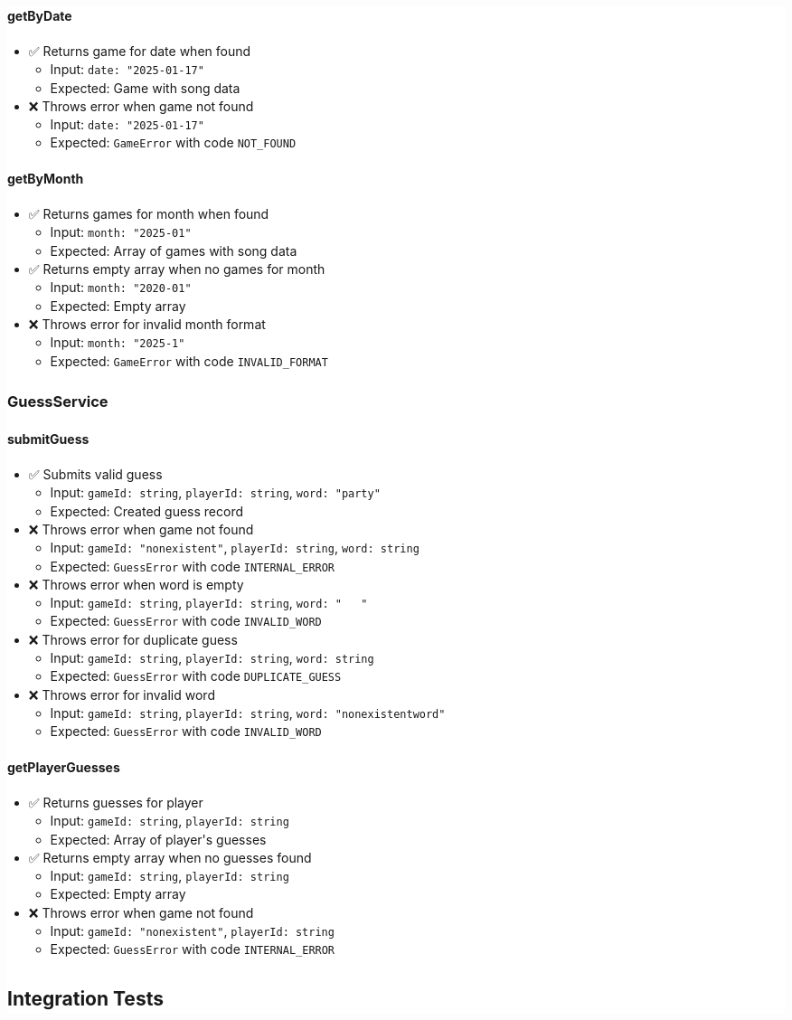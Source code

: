 #### getByDate
- ✅ Returns game for date when found
  - Input: `date: "2025-01-17"`
  - Expected: Game with song data
- ❌ Throws error when game not found
  - Input: `date: "2025-01-17"`
  - Expected: `GameError` with code `NOT_FOUND`

#### getByMonth
- ✅ Returns games for month when found
  - Input: `month: "2025-01"`
  - Expected: Array of games with song data
- ✅ Returns empty array when no games for month
  - Input: `month: "2020-01"`
  - Expected: Empty array
- ❌ Throws error for invalid month format
  - Input: `month: "2025-1"`
  - Expected: `GameError` with code `INVALID_FORMAT`

### GuessService

#### submitGuess
- ✅ Submits valid guess
  - Input: `gameId: string`, `playerId: string`, `word: "party"`
  - Expected: Created guess record
- ❌ Throws error when game not found
  - Input: `gameId: "nonexistent"`, `playerId: string`, `word: string`
  - Expected: `GuessError` with code `INTERNAL_ERROR`
- ❌ Throws error when word is empty
  - Input: `gameId: string`, `playerId: string`, `word: "   "`
  - Expected: `GuessError` with code `INVALID_WORD`
- ❌ Throws error for duplicate guess
  - Input: `gameId: string`, `playerId: string`, `word: string`
  - Expected: `GuessError` with code `DUPLICATE_GUESS`
- ❌ Throws error for invalid word
  - Input: `gameId: string`, `playerId: string`, `word: "nonexistentword"`
  - Expected: `GuessError` with code `INVALID_WORD`

#### getPlayerGuesses
- ✅ Returns guesses for player
  - Input: `gameId: string`, `playerId: string`
  - Expected: Array of player's guesses
- ✅ Returns empty array when no guesses found
  - Input: `gameId: string`, `playerId: string`
  - Expected: Empty array
- ❌ Throws error when game not found
  - Input: `gameId: "nonexistent"`, `playerId: string`
  - Expected: `GuessError` with code `INTERNAL_ERROR`

## Integration Tests
